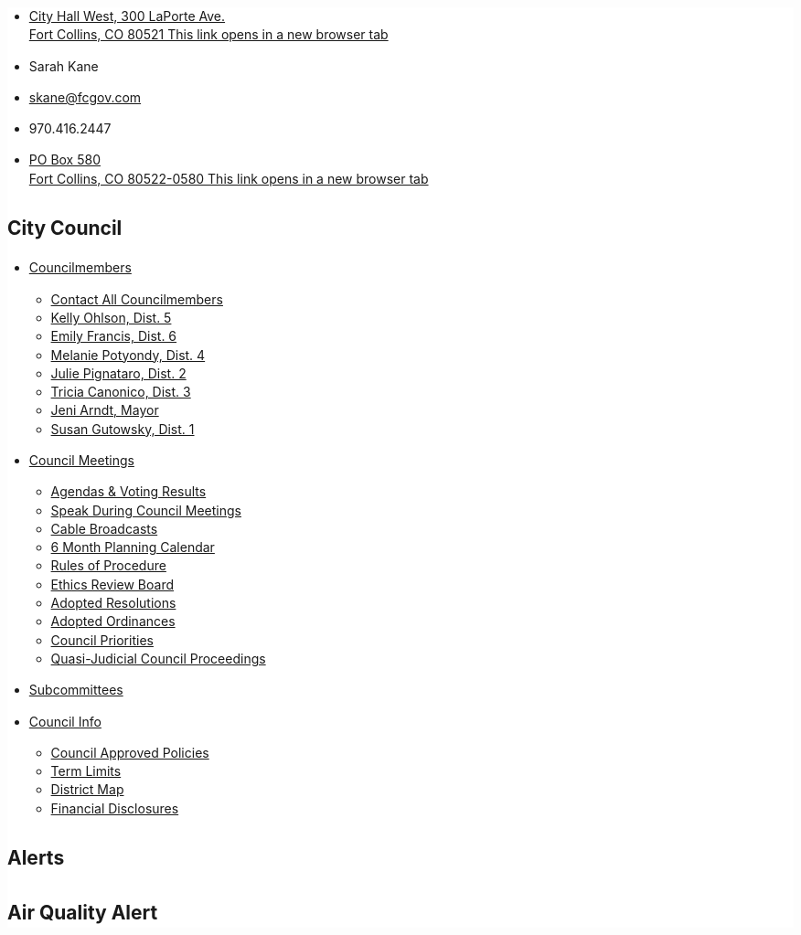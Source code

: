 - [City Hall West, 300 LaPorte Ave.  
  Fort Collins, CO 80521 This link opens in a new browser tab](https://www.google.com/maps/place/City+Hall+West,+300+LaPorte+Ave.,+Fort+Collins,+CO+80521)



- Sarah Kane
- [skane@fcgov.com](mailto:skane@fcgov.com)
- 970.416.2447
- [PO Box 580  
  Fort Collins, CO 80522-0580 This link opens in a new browser tab](https://www.google.com/maps/place/PO+Box+580,+Fort+Collins,+CO+80522-0580)

## City Council

- [Councilmembers](https://www.fcgov.com/council/members/?district=6%2F)
  
  - [Contact All Councilmembers](https://www.fcgov.com/council/contactall)
  - [Kelly Ohlson, Dist. 5](https://www.fcgov.com/council/members/?district=5)
  - [Emily Francis, Dist. 6](https://www.fcgov.com/council/members/?district=6)
  - [Melanie Potyondy, Dist. 4](https://www.fcgov.com/council/members/?district=4)
  - [Julie Pignataro, Dist. 2](https://www.fcgov.com/council/members/?district=2)
  - [Tricia Canonico, Dist. 3](https://www.fcgov.com/council/members/?district=3)
  - [Jeni Arndt, Mayor](https://www.fcgov.com/council/members)
  - [Susan Gutowsky, Dist. 1](https://www.fcgov.com/council/members/?district=1)
- [Council Meetings](https://www.fcgov.com/council/members/?district=6%2F)
  
  - [Agendas &amp; Voting Results](https://www.fcgov.com/cityclerk/agendas)
  - [Speak During Council Meetings](https://www.fcgov.com/council/councilcomments)
  - [Cable Broadcasts](https://www.fcgov.com/fctv)
  - [6 Month Planning Calendar](https://www.fcgov.com/cityclerk/planning-calendar)
  - [Rules of Procedure](https://www.fcgov.com/cityclerk/files/council-meetings-rules-of-procedure.pdf)
  - [Ethics Review Board](https://www.fcgov.com/council/ethics)
  - [Adopted Resolutions](https://records.fcgov.com/OrdRes/Browse.aspx?id=15263989&dbid=0&repo=FortCollins)
  - [Adopted Ordinances](https://records.fcgov.com/OrdRes/Browse.aspx?id=15263987&dbid=0&repo=FortCollins)
  - [Council Priorities](https://www.fcgov.com/council/)
  - [Quasi-Judicial Council Proceedings](https://www.fcgov.com/cityattorney/files/2021-2-25-cofc_public_quasi-judicial_statement.pdf)
- [Subcommittees](https://www.fcgov.com/council/subcommittees)
- [Council Info](https://www.fcgov.com/council/members/?district=6%2F)
  
  - [Council Approved Policies](https://www.fcgov.com/finance/policies)
  - [Term Limits](https://www.fcgov.com/council/term-limits)
  - [District Map](https://www.fcgov.com/cityclerk/district-boundaries)
  - [Financial Disclosures](https://records.fcgov.com/CityCouncil/browse.aspx?id=18908875&dbid=0&repo=FortCollins)

## Alerts

## Air Quality Alert
